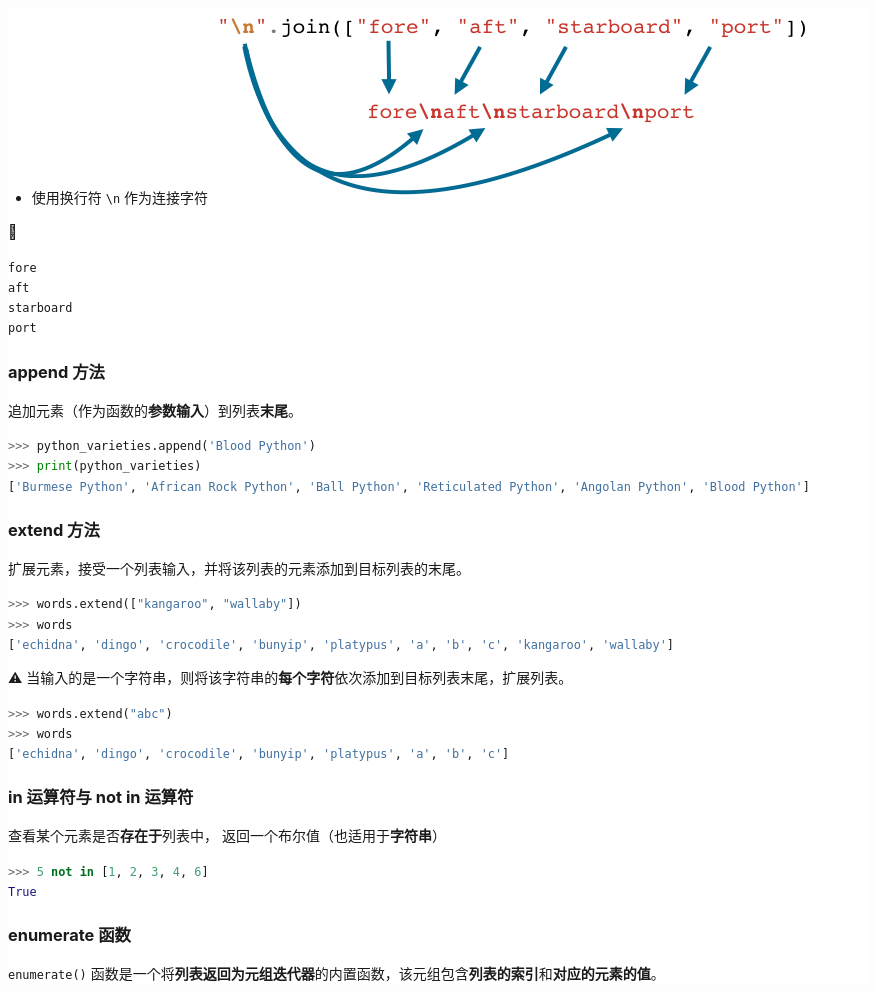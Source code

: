 * 使用换行符 `\n` 作为连接字符
![连接列表](./_v_images/1536074400_3706.png)

:hammer:

```shell
fore
aft
starboard
port
```

### append 方法
追加元素（作为函数的**参数输入**）到列表**末尾**。

```python
>>> python_varieties.append('Blood Python')
>>> print(python_varieties)
['Burmese Python', 'African Rock Python', 'Ball Python', 'Reticulated Python', 'Angolan Python', 'Blood Python']
```

### extend 方法
扩展元素，接受一个列表输入，并将该列表的元素添加到目标列表的末尾。

```python
>>> words.extend(["kangaroo", "wallaby"])
>>> words
['echidna', 'dingo', 'crocodile', 'bunyip', 'platypus', 'a', 'b', 'c', 'kangaroo', 'wallaby']
```

:warning: 当输入的是一个字符串，则将该字符串的**每个字符**依次添加到目标列表末尾，扩展列表。

```python
>>> words.extend("abc")
>>> words
['echidna', 'dingo', 'crocodile', 'bunyip', 'platypus', 'a', 'b', 'c']
```

### in 运算符与 not in 运算符
查看某个元素是否**存在于**列表中， 返回一个布尔值（也适用于**字符串**）

```python
>>> 5 not in [1, 2, 3, 4, 6]
True
```
### enumerate 函数
`enumerate()` 函数是一个将**列表返回为元组迭代器**的内置函数，该元组包含**列表的索引**和**对应的元素的值**。
